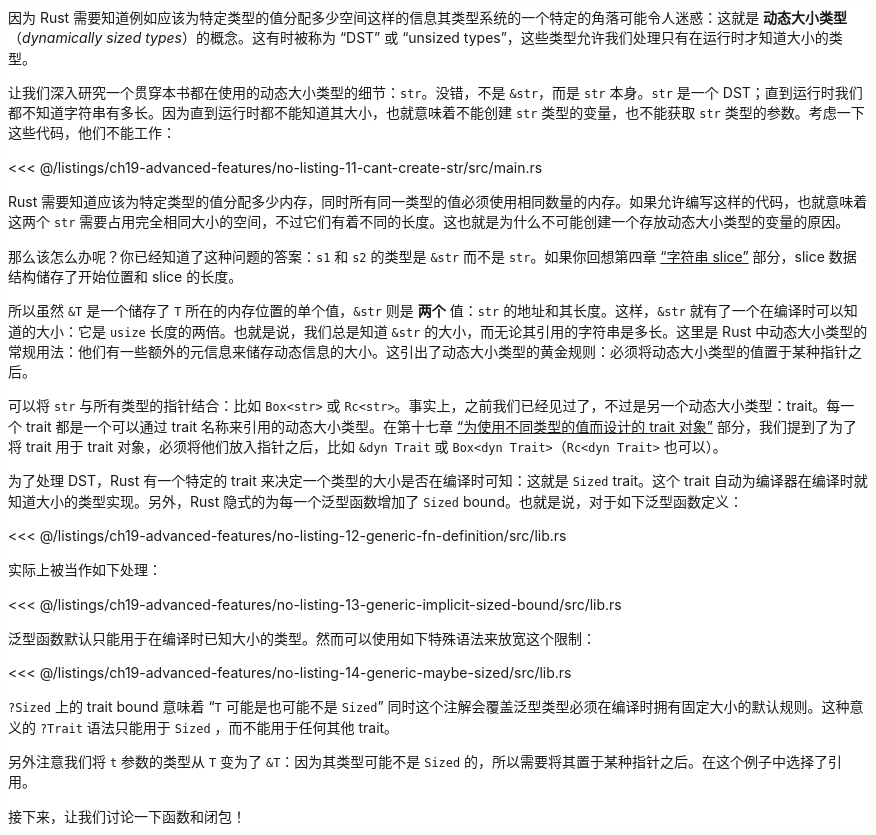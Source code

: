 因为 Rust 需要知道例如应该为特定类型的值分配多少空间这样的信息其类型系统的一个特定的角落可能令人迷惑：这就是 **动态大小类型**（*dynamically sized types*）的概念。这有时被称为 “DST” 或 “unsized types”，这些类型允许我们处理只有在运行时才知道大小的类型。

让我们深入研究一个贯穿本书都在使用的动态大小类型的细节：`str`。没错，不是 `&str`，而是 `str` 本身。`str` 是一个 DST；直到运行时我们都不知道字符串有多长。因为直到运行时都不能知道其大小，也就意味着不能创建 `str` 类型的变量，也不能获取 `str` 类型的参数。考虑一下这些代码，他们不能工作：

<<< @/listings/ch19-advanced-features/no-listing-11-cant-create-str/src/main.rs

Rust 需要知道应该为特定类型的值分配多少内存，同时所有同一类型的值必须使用相同数量的内存。如果允许编写这样的代码，也就意味着这两个 `str` 需要占用完全相同大小的空间，不过它们有着不同的长度。这也就是为什么不可能创建一个存放动态大小类型的变量的原因。

那么该怎么办呢？你已经知道了这种问题的答案：`s1` 和 `s2` 的类型是 `&str` 而不是 `str`。如果你回想第四章 [“字符串 slice”][string-slices] 部分，slice 数据结构储存了开始位置和 slice 的长度。

所以虽然 `&T` 是一个储存了 `T` 所在的内存位置的单个值，`&str` 则是 **两个** 值：`str` 的地址和其长度。这样，`&str` 就有了一个在编译时可以知道的大小：它是 `usize` 长度的两倍。也就是说，我们总是知道 `&str` 的大小，而无论其引用的字符串是多长。这里是 Rust 中动态大小类型的常规用法：他们有一些额外的元信息来储存动态信息的大小。这引出了动态大小类型的黄金规则：必须将动态大小类型的值置于某种指针之后。

可以将 `str` 与所有类型的指针结合：比如 `Box<str>` 或 `Rc<str>`。事实上，之前我们已经见过了，不过是另一个动态大小类型：trait。每一个 trait 都是一个可以通过 trait 名称来引用的动态大小类型。在第十七章 [“为使用不同类型的值而设计的 trait 对象”][using-trait-objects-that-allow-for-values-of-different-types] 部分，我们提到了为了将 trait 用于 trait 对象，必须将他们放入指针之后，比如 `&dyn Trait` 或 `Box<dyn Trait>`（`Rc<dyn Trait>` 也可以）。

为了处理 DST，Rust 有一个特定的 trait 来决定一个类型的大小是否在编译时可知：这就是 `Sized` trait。这个 trait 自动为编译器在编译时就知道大小的类型实现。另外，Rust 隐式的为每一个泛型函数增加了 `Sized` bound。也就是说，对于如下泛型函数定义：

<<< @/listings/ch19-advanced-features/no-listing-12-generic-fn-definition/src/lib.rs

实际上被当作如下处理：

<<< @/listings/ch19-advanced-features/no-listing-13-generic-implicit-sized-bound/src/lib.rs

泛型函数默认只能用于在编译时已知大小的类型。然而可以使用如下特殊语法来放宽这个限制：

<<< @/listings/ch19-advanced-features/no-listing-14-generic-maybe-sized/src/lib.rs

`?Sized` 上的 trait bound 意味着 “`T` 可能是也可能不是 `Sized`” 同时这个注解会覆盖泛型类型必须在编译时拥有固定大小的默认规则。这种意义的 `?Trait` 语法只能用于 `Sized` ，而不能用于任何其他 trait。

另外注意我们将 `t` 参数的类型从 `T` 变为了 `&T`：因为其类型可能不是 `Sized` 的，所以需要将其置于某种指针之后。在这个例子中选择了引用。

接下来，让我们讨论一下函数和闭包！

[encapsulation-that-hides-implementation-details]:
ch17-01-what-is-oo.html#封装隐藏了实现细节
[string-slices]: ch04-03-slices.html#字符串-slice
[the-match-control-flow-operator]:
ch06-02-match.html#match-控制流运算符
[using-trait-objects-that-allow-for-values-of-different-types]:
ch17-02-trait-objects.html#为使用不同类型的值而设计的-trait-对象
[using-the-newtype-pattern]: ch19-03-advanced-traits.html#newtype-模式用以在外部类型上实现外部-trait

